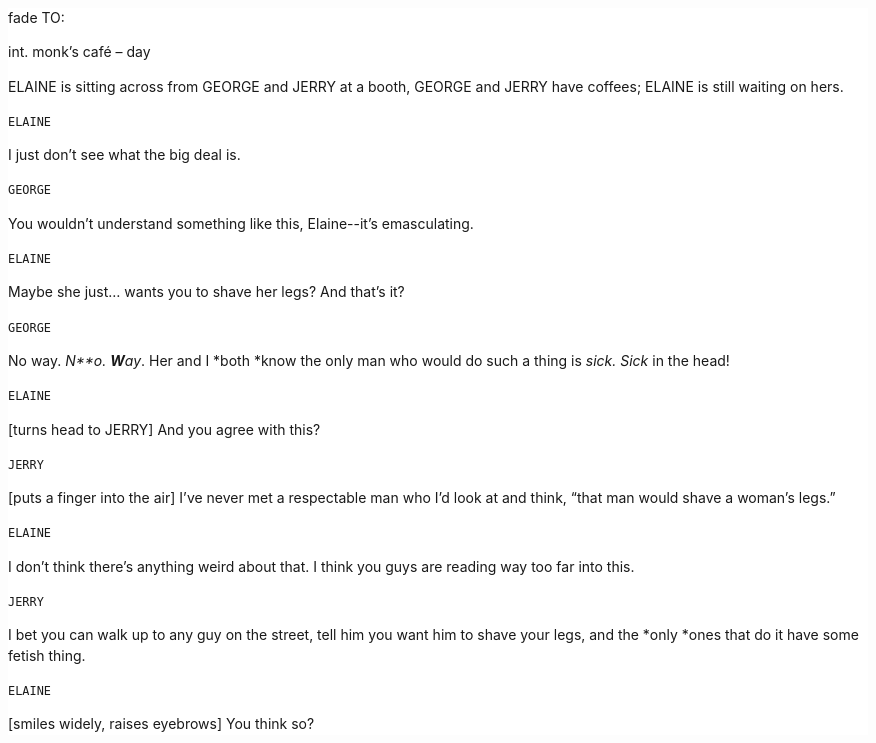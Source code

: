 fade TO:



int. monk’s café – day



ELAINE is sitting across from GEORGE and JERRY at a booth, GEORGE and JERRY have coffees; ELAINE is still waiting on hers. 



	ELAINE

I just don’t see what the big deal is.



	GEORGE

You wouldn’t understand something like this, Elaine--it’s emasculating. 



	ELAINE

Maybe she just… wants you to shave her legs? And that’s it? 



	GEORGE

No way. *N**o. **W**ay*. Her and I *both *know the only man who would do such a thing is *sick. Sick* in the head!



	ELAINE

[turns head to JERRY] And you agree with this?



	JERRY

[puts a finger into the air] I’ve never met a respectable man who I’d look at and think, “that man would shave a woman’s legs.” 



 	ELAINE

I don’t think there’s anything weird about that. I think you guys are reading way too far into this. 



	JERRY

I bet you can walk up to any guy on the street, tell him you want him to shave your legs, and the *only *ones that do it have some fetish thing. 



	ELAINE

[smiles widely, raises eyebrows] You think so? 


